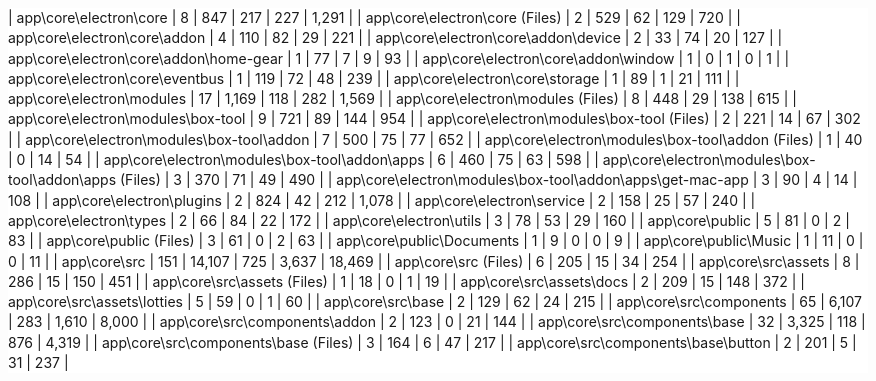 | app\\core\\electron\\core | 8 | 847 | 217 | 227 | 1,291 |
| app\\core\\electron\\core (Files) | 2 | 529 | 62 | 129 | 720 |
| app\\core\\electron\\core\\addon | 4 | 110 | 82 | 29 | 221 |
| app\\core\\electron\\core\\addon\\device | 2 | 33 | 74 | 20 | 127 |
| app\\core\\electron\\core\\addon\\home-gear | 1 | 77 | 7 | 9 | 93 |
| app\\core\\electron\\core\\addon\\window | 1 | 0 | 1 | 0 | 1 |
| app\\core\\electron\\core\\eventbus | 1 | 119 | 72 | 48 | 239 |
| app\\core\\electron\\core\\storage | 1 | 89 | 1 | 21 | 111 |
| app\\core\\electron\\modules | 17 | 1,169 | 118 | 282 | 1,569 |
| app\\core\\electron\\modules (Files) | 8 | 448 | 29 | 138 | 615 |
| app\\core\\electron\\modules\\box-tool | 9 | 721 | 89 | 144 | 954 |
| app\\core\\electron\\modules\\box-tool (Files) | 2 | 221 | 14 | 67 | 302 |
| app\\core\\electron\\modules\\box-tool\\addon | 7 | 500 | 75 | 77 | 652 |
| app\\core\\electron\\modules\\box-tool\\addon (Files) | 1 | 40 | 0 | 14 | 54 |
| app\\core\\electron\\modules\\box-tool\\addon\\apps | 6 | 460 | 75 | 63 | 598 |
| app\\core\\electron\\modules\\box-tool\\addon\\apps (Files) | 3 | 370 | 71 | 49 | 490 |
| app\\core\\electron\\modules\\box-tool\\addon\\apps\\get-mac-app | 3 | 90 | 4 | 14 | 108 |
| app\\core\\electron\\plugins | 2 | 824 | 42 | 212 | 1,078 |
| app\\core\\electron\\service | 2 | 158 | 25 | 57 | 240 |
| app\\core\\electron\\types | 2 | 66 | 84 | 22 | 172 |
| app\\core\\electron\\utils | 3 | 78 | 53 | 29 | 160 |
| app\\core\\public | 5 | 81 | 0 | 2 | 83 |
| app\\core\\public (Files) | 3 | 61 | 0 | 2 | 63 |
| app\\core\\public\\Documents | 1 | 9 | 0 | 0 | 9 |
| app\\core\\public\\Music | 1 | 11 | 0 | 0 | 11 |
| app\\core\\src | 151 | 14,107 | 725 | 3,637 | 18,469 |
| app\\core\\src (Files) | 6 | 205 | 15 | 34 | 254 |
| app\\core\\src\\assets | 8 | 286 | 15 | 150 | 451 |
| app\\core\\src\\assets (Files) | 1 | 18 | 0 | 1 | 19 |
| app\\core\\src\\assets\\docs | 2 | 209 | 15 | 148 | 372 |
| app\\core\\src\\assets\\lotties | 5 | 59 | 0 | 1 | 60 |
| app\\core\\src\\base | 2 | 129 | 62 | 24 | 215 |
| app\\core\\src\\components | 65 | 6,107 | 283 | 1,610 | 8,000 |
| app\\core\\src\\components\\addon | 2 | 123 | 0 | 21 | 144 |
| app\\core\\src\\components\\base | 32 | 3,325 | 118 | 876 | 4,319 |
| app\\core\\src\\components\\base (Files) | 3 | 164 | 6 | 47 | 217 |
| app\\core\\src\\components\\base\\button | 2 | 201 | 5 | 31 | 237 |